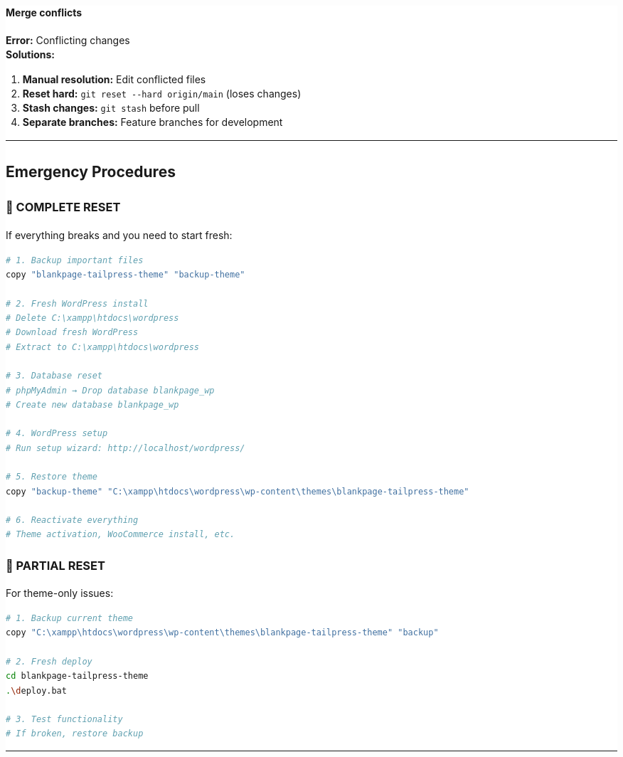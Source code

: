 #### **Merge conflicts**
**Error:** Conflicting changes  
**Solutions:**
1. **Manual resolution:** Edit conflicted files
2. **Reset hard:** `git reset --hard origin/main` (loses changes)
3. **Stash changes:** `git stash` before pull
4. **Separate branches:** Feature branches for development

---

## Emergency Procedures

### 🚨 COMPLETE RESET

If everything breaks and you need to start fresh:

```bash
# 1. Backup important files
copy "blankpage-tailpress-theme" "backup-theme"

# 2. Fresh WordPress install
# Delete C:\xampp\htdocs\wordpress
# Download fresh WordPress
# Extract to C:\xampp\htdocs\wordpress

# 3. Database reset
# phpMyAdmin → Drop database blankpage_wp
# Create new database blankpage_wp

# 4. WordPress setup
# Run setup wizard: http://localhost/wordpress/

# 5. Restore theme
copy "backup-theme" "C:\xampp\htdocs\wordpress\wp-content\themes\blankpage-tailpress-theme"

# 6. Reactivate everything
# Theme activation, WooCommerce install, etc.
```

### 🔧 PARTIAL RESET

For theme-only issues:

```bash
# 1. Backup current theme
copy "C:\xampp\htdocs\wordpress\wp-content\themes\blankpage-tailpress-theme" "backup"

# 2. Fresh deploy
cd blankpage-tailpress-theme
.\deploy.bat

# 3. Test functionality
# If broken, restore backup
```

---